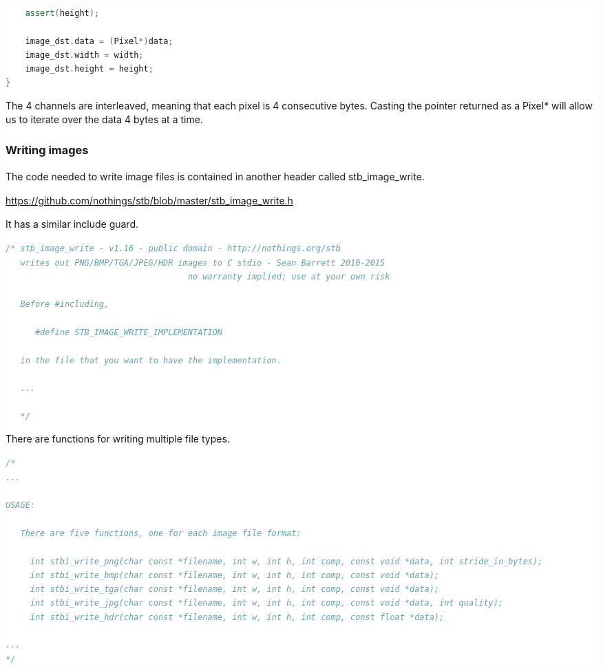 ```cpp
    assert(height);

    image_dst.data = (Pixel*)data;
    image_dst.width = width;
    image_dst.height = height;
}
```

The 4 channels are interleaved, meaning that each pixel is 4 consecutive bytes.  Casting the pointer returned as a Pixel* will allow us to iterate over the data 4 bytes at a time.

### Writing images

The code needed to write image files is contained in another header called stb_image_write.

https://github.com/nothings/stb/blob/master/stb_image_write.h

It has a similar include guard.

```cpp
/* stb_image_write - v1.16 - public domain - http://nothings.org/stb
   writes out PNG/BMP/TGA/JPEG/HDR images to C stdio - Sean Barrett 2010-2015
                                     no warranty implied; use at your own risk

   Before #including,

      #define STB_IMAGE_WRITE_IMPLEMENTATION

   in the file that you want to have the implementation.

   ...

   */
```

There are functions for writing multiple file types.

```cpp
/*
...

USAGE:

   There are five functions, one for each image file format:

     int stbi_write_png(char const *filename, int w, int h, int comp, const void *data, int stride_in_bytes);
     int stbi_write_bmp(char const *filename, int w, int h, int comp, const void *data);
     int stbi_write_tga(char const *filename, int w, int h, int comp, const void *data);
     int stbi_write_jpg(char const *filename, int w, int h, int comp, const void *data, int quality);
     int stbi_write_hdr(char const *filename, int w, int h, int comp, const float *data);

...
*/
```
